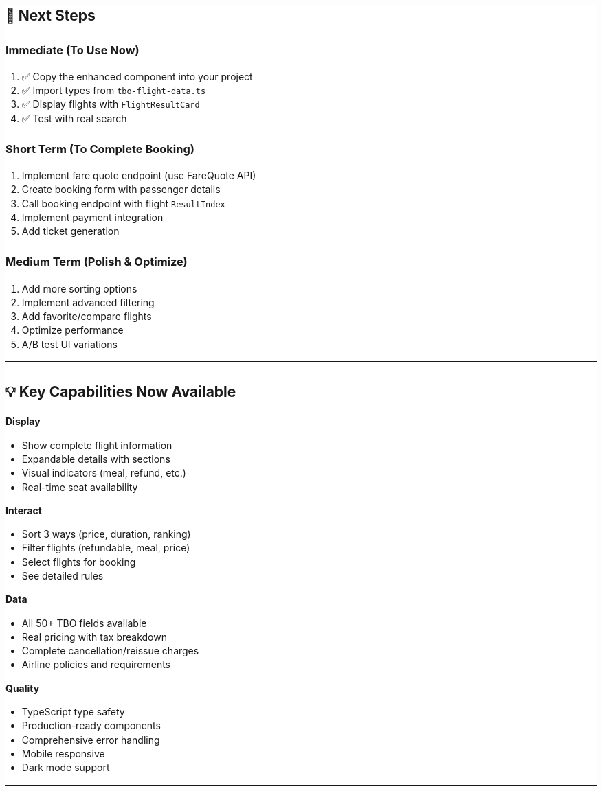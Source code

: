 
## 🚀 Next Steps

### Immediate (To Use Now)
1. ✅ Copy the enhanced component into your project
2. ✅ Import types from `tbo-flight-data.ts`
3. ✅ Display flights with `FlightResultCard`
4. ✅ Test with real search

### Short Term (To Complete Booking)
1. Implement fare quote endpoint (use FareQuote API)
2. Create booking form with passenger details
3. Call booking endpoint with flight `ResultIndex`
4. Implement payment integration
5. Add ticket generation

### Medium Term (Polish & Optimize)
1. Add more sorting options
2. Implement advanced filtering
3. Add favorite/compare flights
4. Optimize performance
5. A/B test UI variations

---

## 💡 Key Capabilities Now Available

**Display**
- Show complete flight information
- Expandable details with sections
- Visual indicators (meal, refund, etc.)
- Real-time seat availability

**Interact**
- Sort 3 ways (price, duration, ranking)
- Filter flights (refundable, meal, price)
- Select flights for booking
- See detailed rules

**Data**
- All 50+ TBO fields available
- Real pricing with tax breakdown
- Complete cancellation/reissue charges
- Airline policies and requirements

**Quality**
- TypeScript type safety
- Production-ready components
- Comprehensive error handling
- Mobile responsive
- Dark mode support

---